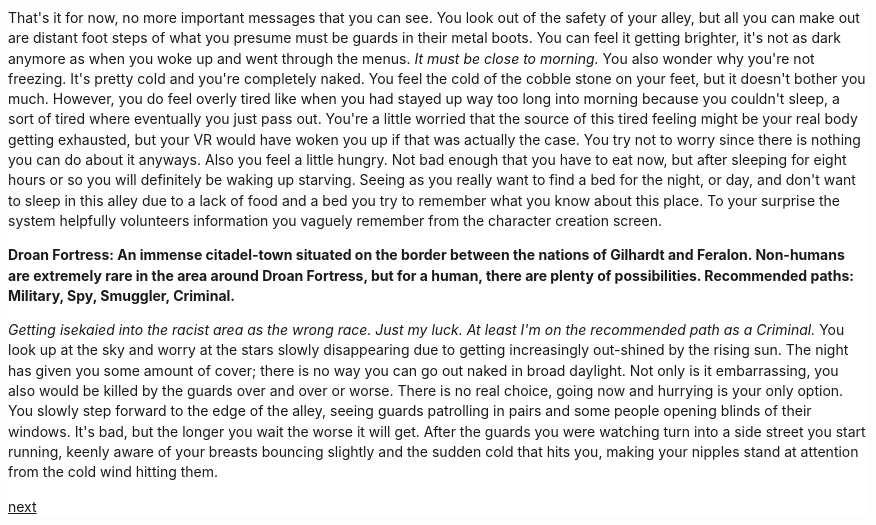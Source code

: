 That's it for now, no more important messages that you can see. You look out of the safety of your alley, but all you can make out are distant foot steps of what you presume must be guards in their metal boots. You can feel it getting brighter, it's not as dark anymore as when you woke up and went through the menus. *It must be close to morning.* You also wonder why you're not freezing. It's pretty cold and you're completely naked. You feel the cold of the cobble stone on your feet, but it doesn't bother you much. However, you do feel overly tired like when you had stayed up way too long into morning because you couldn't sleep, a sort of tired where eventually you just pass out. You're a little worried that the source of this tired feeling might be your real body getting exhausted, but your VR would have woken you up if that was actually the case. You try not to worry since there is nothing you can do about it anyways. Also you feel a little hungry. Not bad enough that you have to eat now, but after sleeping for eight hours or so you will definitely be waking up starving. Seeing as you really want to find a bed for the night, or day, and don't want to sleep in this alley due to a lack of food and a bed you try to remember what you know about this place. To your surprise the system helpfully volunteers information you vaguely remember from the character creation screen.

**Droan Fortress: An immense citadel-town situated on the border between the nations of Gilhardt and Feralon. Non-humans are extremely rare in the area around Droan Fortress, but for a human, there are plenty of possibilities. Recommended paths: Military, Spy, Smuggler, Criminal.**

*Getting isekaied into the racist area as the wrong race. Just my luck. At least I'm on the recommended path as a Criminal.* You look up at the sky and worry at the stars slowly disappearing due to getting increasingly out-shined by the rising sun. The night has given you some amount of cover; there is no way you can go out naked in broad daylight. Not only is it embarrassing, you also would be killed by the guards over and over or worse. There is no real choice, going now and hurrying is your only option. You slowly step forward to the edge of the alley, seeing guards patrolling in pairs and some people opening blinds of their windows. It's bad, but the longer you wait the worse it will get. After the guards you were watching turn into a side street you start running, keenly aware of your breasts bouncing slightly and the sudden cold that hits you, making your nipples stand at attention from the cold wind hitting them.

[next](ch06.md)
